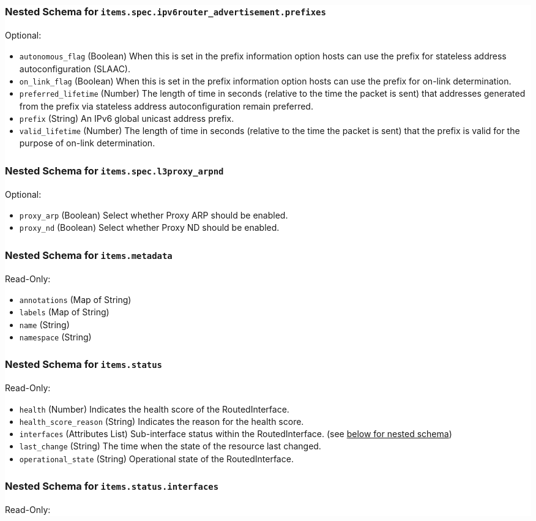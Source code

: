 <a id="nestedatt--items--spec--ipv6router_advertisement--prefixes"></a>
### Nested Schema for `items.spec.ipv6router_advertisement.prefixes`

Optional:

- `autonomous_flag` (Boolean) When this is set in the prefix information option hosts can use the prefix for stateless address autoconfiguration (SLAAC).
- `on_link_flag` (Boolean) When this is set in the prefix information option hosts can use the prefix for on-link determination.
- `preferred_lifetime` (Number) The length of time in seconds (relative to the time the packet is sent) that addresses generated from the prefix via stateless address autoconfiguration remain preferred.
- `prefix` (String) An IPv6 global unicast address prefix.
- `valid_lifetime` (Number) The length of time in seconds (relative to the time the packet is sent) that the prefix is valid for the purpose of on-link determination.



<a id="nestedatt--items--spec--l3proxy_arpnd"></a>
### Nested Schema for `items.spec.l3proxy_arpnd`

Optional:

- `proxy_arp` (Boolean) Select whether Proxy ARP should be enabled.
- `proxy_nd` (Boolean) Select whether Proxy ND should be enabled.



<a id="nestedatt--items--metadata"></a>
### Nested Schema for `items.metadata`

Read-Only:

- `annotations` (Map of String)
- `labels` (Map of String)
- `name` (String)
- `namespace` (String)


<a id="nestedatt--items--status"></a>
### Nested Schema for `items.status`

Read-Only:

- `health` (Number) Indicates the health score of the RoutedInterface.
- `health_score_reason` (String) Indicates the reason for the health score.
- `interfaces` (Attributes List) Sub-interface status within the RoutedInterface. (see [below for nested schema](#nestedatt--items--status--interfaces))
- `last_change` (String) The time when the state of the resource last changed.
- `operational_state` (String) Operational state of the RoutedInterface.

<a id="nestedatt--items--status--interfaces"></a>
### Nested Schema for `items.status.interfaces`

Read-Only:
